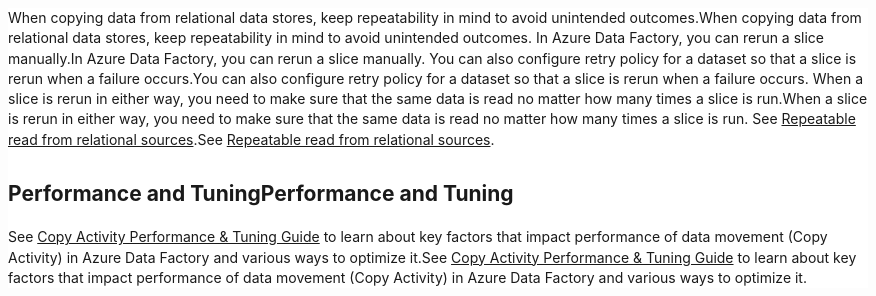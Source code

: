 <span data-ttu-id="3420e-327">When copying data from relational data stores, keep repeatability in mind to avoid unintended outcomes.</span><span class="sxs-lookup"><span data-stu-id="3420e-327">When copying data from relational data stores, keep repeatability in mind to avoid unintended outcomes.</span></span> <span data-ttu-id="3420e-328">In Azure Data Factory, you can rerun a slice manually.</span><span class="sxs-lookup"><span data-stu-id="3420e-328">In Azure Data Factory, you can rerun a slice manually.</span></span> <span data-ttu-id="3420e-329">You can also configure retry policy for a dataset so that a slice is rerun when a failure occurs.</span><span class="sxs-lookup"><span data-stu-id="3420e-329">You can also configure retry policy for a dataset so that a slice is rerun when a failure occurs.</span></span> <span data-ttu-id="3420e-330">When a slice is rerun in either way, you need to make sure that the same data is read no matter how many times a slice is run.</span><span class="sxs-lookup"><span data-stu-id="3420e-330">When a slice is rerun in either way, you need to make sure that the same data is read no matter how many times a slice is run.</span></span> <span data-ttu-id="3420e-331">See [Repeatable read from relational sources](data-factory-repeatable-copy.md#repeatable-read-from-relational-sources).</span><span class="sxs-lookup"><span data-stu-id="3420e-331">See [Repeatable read from relational sources](data-factory-repeatable-copy.md#repeatable-read-from-relational-sources).</span></span>

## <a name="performance-and-tuning"></a><span data-ttu-id="3420e-332">Performance and Tuning</span><span class="sxs-lookup"><span data-stu-id="3420e-332">Performance and Tuning</span></span>
<span data-ttu-id="3420e-333">See [Copy Activity Performance & Tuning Guide](data-factory-copy-activity-performance.md) to learn about key factors that impact performance of data movement (Copy Activity) in Azure Data Factory and various ways to optimize it.</span><span class="sxs-lookup"><span data-stu-id="3420e-333">See [Copy Activity Performance & Tuning Guide](data-factory-copy-activity-performance.md) to learn about key factors that impact performance of data movement (Copy Activity) in Azure Data Factory and various ways to optimize it.</span></span>
